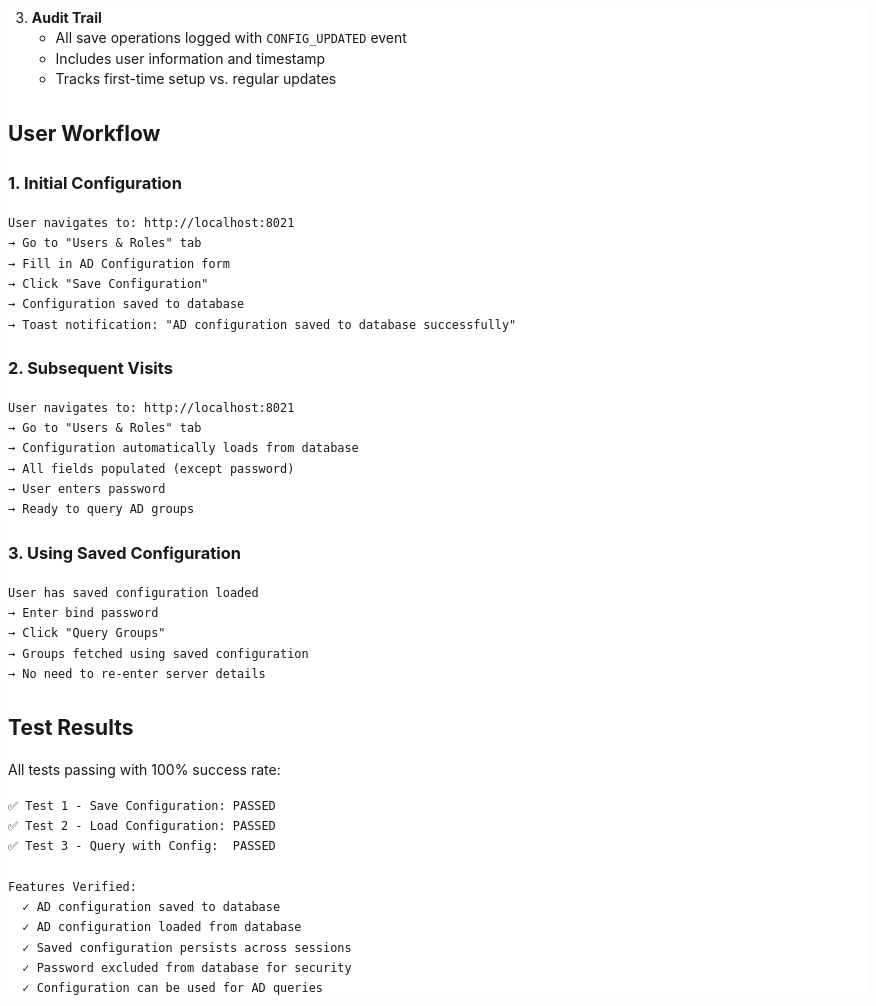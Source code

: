 3. **Audit Trail**
   - All save operations logged with `CONFIG_UPDATED` event
   - Includes user information and timestamp
   - Tracks first-time setup vs. regular updates

## User Workflow

### 1. Initial Configuration

```
User navigates to: http://localhost:8021
→ Go to "Users & Roles" tab
→ Fill in AD Configuration form
→ Click "Save Configuration"
→ Configuration saved to database
→ Toast notification: "AD configuration saved to database successfully"
```

### 2. Subsequent Visits

```
User navigates to: http://localhost:8021
→ Go to "Users & Roles" tab
→ Configuration automatically loads from database
→ All fields populated (except password)
→ User enters password
→ Ready to query AD groups
```

### 3. Using Saved Configuration

```
User has saved configuration loaded
→ Enter bind password
→ Click "Query Groups"
→ Groups fetched using saved configuration
→ No need to re-enter server details
```

## Test Results

All tests passing with 100% success rate:

```
✅ Test 1 - Save Configuration: PASSED
✅ Test 2 - Load Configuration: PASSED
✅ Test 3 - Query with Config:  PASSED

Features Verified:
  ✓ AD configuration saved to database
  ✓ AD configuration loaded from database
  ✓ Saved configuration persists across sessions
  ✓ Password excluded from database for security
  ✓ Configuration can be used for AD queries
```
